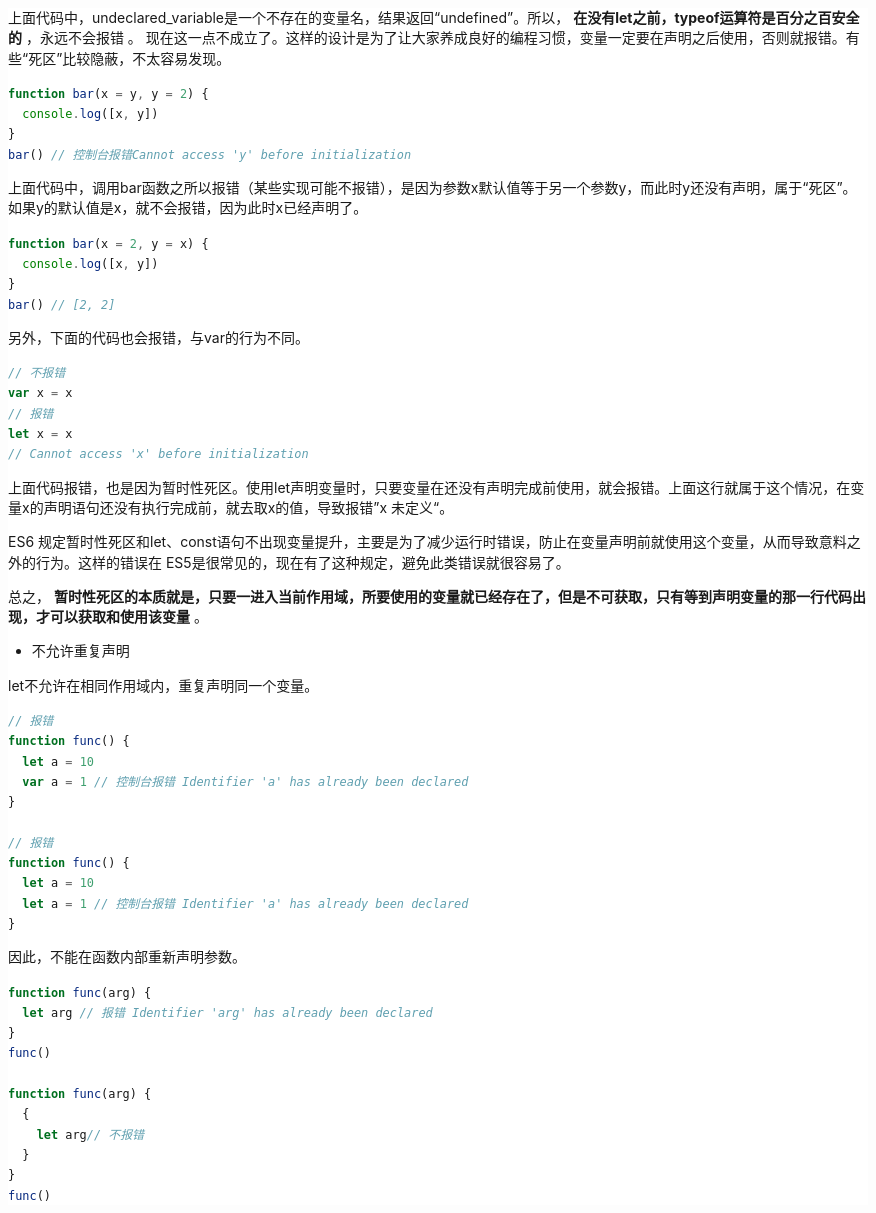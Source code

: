 上面代码中，undeclared_variable是一个不存在的变量名，结果返回“undefined”。所以， **在没有let之前，typeof运算符是百分之百安全的** ，永远不会报错
。
现在这一点不成立了。这样的设计是为了让大家养成良好的编程习惯，变量一定要在声明之后使用，否则就报错。有些“死区”比较隐蔽，不太容易发现。

```javascript
function bar(x = y, y = 2) {
  console.log([x, y])
}
bar() // 控制台报错Cannot access 'y' before initialization
```

上面代码中，调用bar函数之所以报错（某些实现可能不报错），是因为参数x默认值等于另一个参数y，而此时y还没有声明，属于“死区”。如果y的默认值是x，就不会报错，因为此时x已经声明了。

```javascript
function bar(x = 2, y = x) {
  console.log([x, y])
}
bar() // [2, 2]
```

另外，下面的代码也会报错，与var的行为不同。

```javascript
// 不报错
var x = x
// 报错
let x = x
// Cannot access 'x' before initialization
```

上面代码报错，也是因为暂时性死区。使用let声明变量时，只要变量在还没有声明完成前使用，就会报错。上面这行就属于这个情况，在变量x的声明语句还没有执行完成前，就去取x的值，导致报错”x 未定义“。

ES6 规定暂时性死区和let、const语句不出现变量提升，主要是为了减少运行时错误，防止在变量声明前就使用这个变量，从而导致意料之外的行为。这样的错误在 ES5是很常见的，现在有了这种规定，避免此类错误就很容易了。

总之， **暂时性死区的本质就是，只要一进入当前作用域，所要使用的变量就已经存在了，但是不可获取，只有等到声明变量的那一行代码出现，才可以获取和使用该变量** 。

- 不允许重复声明

let不允许在相同作用域内，重复声明同一个变量。

```javascript
// 报错
function func() {
  let a = 10
  var a = 1 // 控制台报错 Identifier 'a' has already been declared
}

// 报错
function func() {
  let a = 10
  let a = 1 // 控制台报错 Identifier 'a' has already been declared
}
```

因此，不能在函数内部重新声明参数。

```javascript
function func(arg) {
  let arg // 报错 Identifier 'arg' has already been declared
}
func()

function func(arg) {
  {
    let arg// 不报错
  }
}
func()
```
